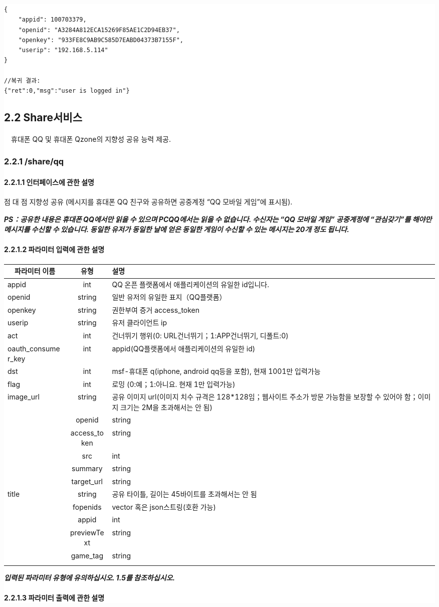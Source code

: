 	{
	    "appid": 100703379,
	    "openid": "A3284A812ECA15269F85AE1C2D94EB37",
	    "openkey": "933FE8C9AB9C585D7EABD04373B7155F",
	    "userip": "192.168.5.114"
	}

	//복귀 결과:
	{"ret":0,"msg":"user is logged in"}

2.2 Share서비스
---
　휴대폰 QQ 및 휴대폰 Qzone의 지향성 공유 능력 제공.

### 2.2.1 /share/qq ###

#### 2.2.1.1 인터페이스에 관한 설명 ####

점 대 점 지향성 공유 (메시지를 휴대폰 QQ 친구와 공유하면 공중계정 “QQ 모바일 게임”에 표시됨).

***PS：공유한 내용은 휴대폰 QQ에서만 읽을 수 있으며 PCQQ에서는 읽을 수 없습니다. 수신자는 “QQ 모바일 게임” 공중계정에 “관심갖기”를 해야만 메시지를 수신할 수 있습니다. 동일한 유저가 동일한 날에 얻은 동일한 게임이 수신할 수 있는 메시지는 20개 정도 됩니다.***

#### 2.2.1.2 파라미터 입력에 관한 설명 ####

| 파라미터 이름| 유형|설명|
| ------------- |:-------------:|:-----|
| appid|int| QQ 온픈 플랫폼에서 애플리케이션의 유일한 id입니다. |
| openid|string|일반 유저의 유일한 표지（QQ플랫폼） |
| openkey|string|권한부여 증거 access_token |
| userip|string|유저 클라이언트 ip|
|act|int|건너뛰기 행위(0: URL건너뛰기；1:APP건너뛰기, 디폴트:0)|
|oauth_consumer_key|int|appid(QQ플랫폼에서 애플리케이션의 유일한 id)|
|dst|int|msf-휴대폰 q(iphone, android qq등을 포함), 현재 1001만 입력가능|
|flag|int|로밍 (0:예；1:아니요. 현재 1만 입력가능)|
   |image_url|string|공유 이미지 url(이미지 치수 규격은 128*128임；웹사이트 주소가 방문 가능함을 보장할 수 있어야 함；이미지 크기는 2M을 초과해서는 안 됨)|
    |openid|string|유저 표지|
    |access_token|string|권한부여 증거|
    |src|int|메시지 출처 (디폴트값:0)|
    |summary|string|요약，길이는 45바이트를 초과하지 않음|
    |target_url|string|게임 센터에 관한 자세한 정보 페이지의 URL<br>http://gamecenter.qq.com/gcjump?appid={YOUR_APPID}&pf=invite&from=iphoneqq&plat=qq&originuin=111&ADTAG=gameobj.msg_invite<br>，길이는 1024바이트를 초과하지 않음|
   |title|string|공유 타이틀, 길이는 45바이트를 초과해서는 안 됨|
    |fopenids|vector<jsonObject> 혹은 json스트링(호환 가능)|Json배열，데이터 포맷은  [{"openid":"","type":0}]，openid는 친구 openid이고，type고정 전송0 . 친구 한 명에게만 공유 가능|
    |appid|int|QQ플랫폼에서 애플리케이션의 유일한 id， 위의 oauth_consumer_key와 동등|
	|previewText|string|필수입력 아님공유한 문자 내용은 비어있어도 무방합니다. 예를 들어 “난 지금 2Day’s Match에 있어요”, 길이는 45바이트를 초과하면 안 됩니다.
    |game_tag|string|필수입력 아님.game_tag	플랫폼에서 공유 유형 통계시 적용됩니다. 예를 들어, 하트 보내기 공유, 초월 공유가 있습니다. 해당 값은 게임이 설정한 후 Q 플랫폼과 동기화시킵니다. 현재 값은 ：<br>MSG_INVITE                //초청 <br>MSG_FRIEND_EXCEED       //초월 자랑하기<br>MSG_HEART_SEND          //하트 보내기<br>MSG_SHARE_FRIEND_PVP    //PVP교전</td>
	|
***입력된 파라미터 유형에 유의하십시오. 1.5를 참조하십시오.***
#### 2.2.1.3 파라미터 출력에 관한 설명 
